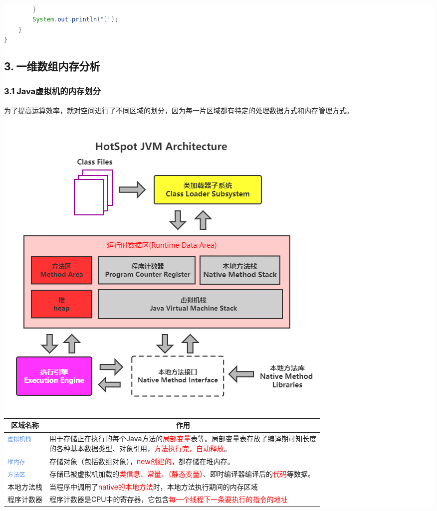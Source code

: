 ```java
        }
        System.out.println("]");
    }
}
```

## 3. 一维数组内存分析

### 3.1 Java虚拟机的内存划分

为了提高运算效率，就对空间进行了不同区域的划分，因为每一片区域都有特定的处理数据方式和内存管理方式。

![JVM架构-简图](https://raw.githubusercontent.com/hjx159/picture-bed/main/img/JVM%25E6%259E%25B6%25E6%259E%2584-%25E7%25AE%2580%25E5%259B%25BE.png)

| 区域名称   | 作用                                                      |
| ----------| ---------------------------------------------------------|
| <font color='cornflowerblue'>`虚拟机栈`</font> | 用于存储正在执行的每个Java方法的<font color='red'>局部变量</font>表等。局部变量表存放了编译期可知长度<br/>的各种基本数据类型、对象引用，<font color='red'>方法执行完，自动释放</font>。 |
| <font color='cornflowerblue'>`堆内存`</font> | 存储对象（包括数组对象），<font color='red'>new创建的</font>，都存储在堆内存。 |
| <font color='cornflowerblue'>`方法区`</font> | 存储已被虚拟机加载的<font color='red'>类信息、常量、（静态变量）</font>、即时编译器编译后的<font color='red'>代码</font>等数据。 |
| 本地方法栈 | 当程序中调用了<font color='red'>native的本地方法</font>时，本地方法执行期间的内存区域 |
| 程序计数器 | 程序计数器是CPU中的寄存器，它包含<font color='red'>每一个线程下一条要执行的指令的地址</font> |
